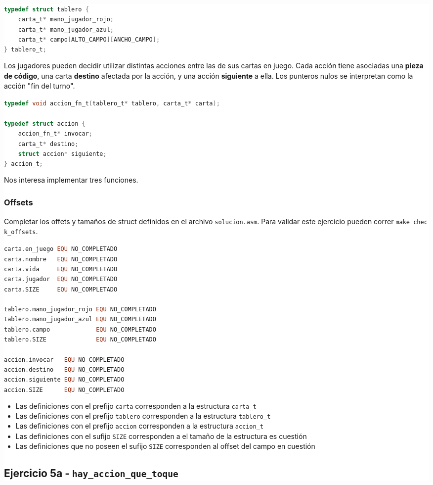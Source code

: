 ```c
typedef struct tablero {
	carta_t* mano_jugador_rojo;
	carta_t* mano_jugador_azul;
	carta_t* campo[ALTO_CAMPO][ANCHO_CAMPO];
} tablero_t;
```

Los jugadores pueden decidir utilizar distintas acciones entre las de sus cartas en juego.
Cada acción tiene asociadas una **pieza de código**, una carta **destino** afectada por la acción, y una acción **siguiente** a ella.
Los punteros nulos se interpretan como la acción "fin del turno".

```c
typedef void accion_fn_t(tablero_t* tablero, carta_t* carta);

typedef struct accion {
	accion_fn_t* invocar;
	carta_t* destino;
	struct accion* siguiente;
} accion_t;
```

Nos interesa implementar tres funciones.

### Offsets

Completar los offets y tamaños de struct definidos en el archivo `solucion.asm`. 
Para validar este ejercicio pueden correr `make check_offsets`.
```nasm
carta.en_juego EQU NO_COMPLETADO
carta.nombre   EQU NO_COMPLETADO
carta.vida     EQU NO_COMPLETADO
carta.jugador  EQU NO_COMPLETADO
carta.SIZE     EQU NO_COMPLETADO

tablero.mano_jugador_rojo EQU NO_COMPLETADO
tablero.mano_jugador_azul EQU NO_COMPLETADO
tablero.campo             EQU NO_COMPLETADO
tablero.SIZE              EQU NO_COMPLETADO

accion.invocar   EQU NO_COMPLETADO
accion.destino   EQU NO_COMPLETADO
accion.siguiente EQU NO_COMPLETADO
accion.SIZE      EQU NO_COMPLETADO
```

- Las definiciones con el prefijo `carta` corresponden a la estructura `carta_t`
- Las definiciones con el prefijo `tablero` corresponden a la estructura `tablero_t`
- Las definiciones con el prefijo `accion` corresponden a la estructura `accion_t`
- Las definiciones con el sufijo `SIZE` corresponden a el tamaño de la estructura es cuestión
- Las definiciones que no poseen el sufijo `SIZE` corresponden al offset del campo en cuestión

## Ejercicio 5a - `hay_accion_que_toque`

